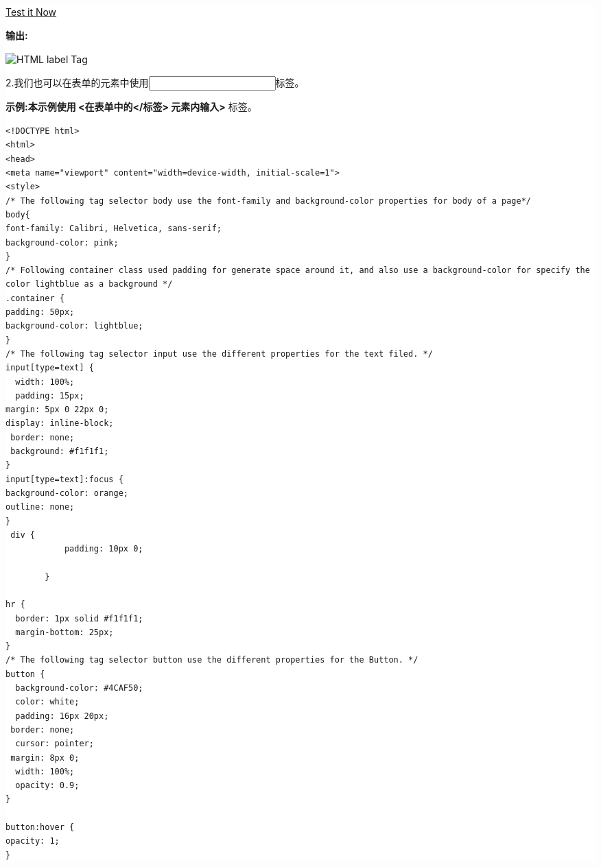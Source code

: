 [Test it Now](https://www.javatpoint.com/oprweb/test.jsp?filename=htmllabeltag1)

**输出:**

![HTML label Tag](../Images/b59f2059f03e3b28f4d4477254aaf6e3.png)

2.我们也可以在表单的<label>元素中使用<input>标签。</label>

**示例:**本示例使用 **<在表单中的**</标签>** 元素内输入>** 标签。

```
<!DOCTYPE html>
<html>
<head>
<meta name="viewport" content="width=device-width, initial-scale=1">
<style>
/* The following tag selector body use the font-family and background-color properties for body of a page*/
body{
font-family: Calibri, Helvetica, sans-serif;
background-color: pink;
}
/* Following container class used padding for generate space around it, and also use a background-color for specify the color lightblue as a background */  
.container {
padding: 50px;
background-color: lightblue;
}
/* The following tag selector input use the different properties for the text filed. */
input[type=text] {
  width: 100%;
  padding: 15px;
margin: 5px 0 22px 0;
display: inline-block;
 border: none;
 background: #f1f1f1;
}
input[type=text]:focus {
background-color: orange;
outline: none;
}
 div {
            padding: 10px 0;

        }

hr {
  border: 1px solid #f1f1f1;
  margin-bottom: 25px;
}
/* The following tag selector button use the different properties for the Button. */
button {
  background-color: #4CAF50;
  color: white;
  padding: 16px 20px;
 border: none;
  cursor: pointer;
 margin: 8px 0;
  width: 100%;
  opacity: 0.9;
}

button:hover {
opacity: 1;
}
```